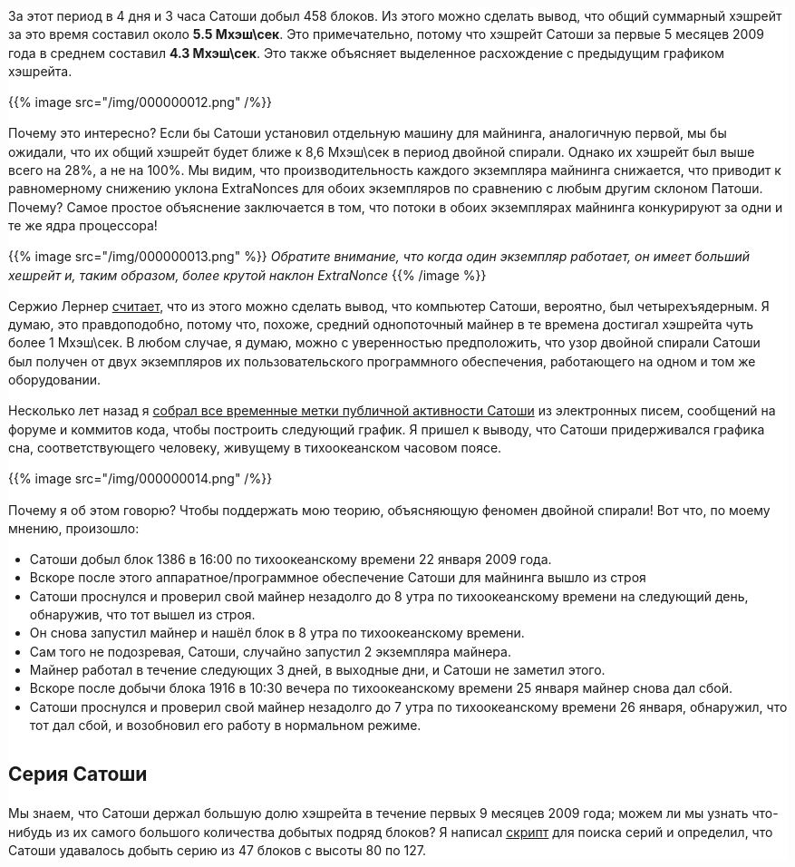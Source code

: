 За этот период в 4 дня и 3 часа Сатоши добыл 458 блоков. Из этого можно сделать вывод, что общий суммарный хэшрейт за это время составил около __5.5 Мхэш\сек__. Это примечательно, потому что хэшрейт Сатоши за первые 5 месяцев 2009 года в среднем составил __4.3 Мхэш\сек__. Это также объясняет выделенное расхождение с предыдущим графиком хэшрейта.

{{% image src="/img/000000012.png" /%}}

Почему это интересно? Если бы Сатоши установил отдельную машину для майнинга, аналогичную первой, мы бы ожидали, что их общий хэшрейт будет ближе к 8,6 Мхэш\сек в период двойной спирали. Однако их хэшрейт был выше всего на 28%, а не на 100%. Мы видим, что производительность каждого экземпляра майнинга снижается, что приводит к равномерному снижению уклона ExtraNonces для обоих экземпляров по сравнению с любым другим склоном Патоши. Почему? Самое простое объяснение заключается в том, что потоки в обоих экземплярах майнинга конкурируют за одни и те же ядра процессора!

{{% image src="/img/000000013.png" %}}
_Обратите внимание, что когда один экземпляр работает, он имеет больший хешрейт и, таким образом, более крутой наклон ExtraNonce_
{{% /image %}}

Сержио Лернер [считает](https://bitslog.com/2014/04/03/chain-archeology/?ref=21ideas.org), что из этого можно сделать вывод, что компьютер Сатоши, вероятно, был четырехъядерным. Я думаю, это правдоподобно, потому что, похоже, средний однопоточный майнер в те времена достигал хэшрейта чуть более 1 Мхэш\сек. В любом случае, я думаю, можно с уверенностью предположить, что узор двойной спирали Сатоши был получен от двух экземпляров их пользовательского программного обеспечения, работающего на одном и том же оборудовании.

Несколько лет назад я [собрал все временные метки публичной активности Сатоши](https://docs.google.com/spreadsheets/d/19hZc0XOdasHshAnNsYLscTVftOfY-_e3VwjGTpmGDM8/edit?ref=21ideas.org#gid=0) из электронных писем, сообщений на форуме и коммитов кода, чтобы построить следующий график. Я пришел к выводу, что Сатоши придерживался графика сна, соответствующего человеку, живущему в тихоокеанском часовом поясе.

{{% image src="/img/000000014.png" /%}}

Почему я об этом говорю? Чтобы поддержать мою теорию, объясняющую феномен двойной спирали! Вот что, по моему мнению, произошло:

 - Сатоши добыл блок 1386 в 16:00 по тихоокеанскому времени 22 января 2009 года.
 - Вскоре после этого аппаратное/программное обеспечение Сатоши для майнинга вышло из строя
 - Сатоши проснулся и проверил свой майнер незадолго до 8 утра по тихоокеанскому времени на следующий день, обнаружив, что тот вышел из строя.
 - Он снова запустил майнер и нашёл блок в 8 утра по тихоокеанскому времени.
 - Сам того не подозревая, Сатоши, случайно запустил 2 экземпляра майнера.
 - Майнер работал в течение следующих 3 дней, в выходные дни, и Сатоши не заметил этого.
 - Вскоре после добычи блока 1916 в 10:30 вечера по тихоокеанскому времени 25 января майнер снова дал сбой.
 - Сатоши проснулся и проверил свой майнер незадолго до 7 утра по тихоокеанскому времени 26 января, обнаружил, что тот дал сбой, и возобновил его работу в нормальном режиме.


## Серия Сатоши

Мы знаем, что Сатоши держал большую долю хэшрейта в течение первых 9 месяцев 2009 года; можем ли мы узнать что-нибудь из их самого большого количества добытых подряд блоков? Я написал [скрипт](https://github.com/jlopp/bitcoin-utils/blob/master/findPatoshiMiningStreaks.php?ref=21ideas.org) для поиска серий и определил, что Сатоши удавалось добыть серию из 47 блоков с высоты 80 по 127.
